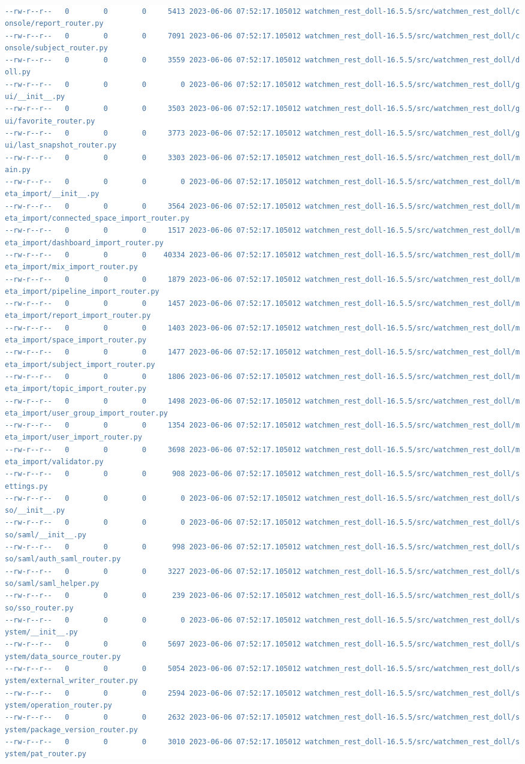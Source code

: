 ```diff
--rw-r--r--   0        0        0     5413 2023-06-06 07:52:17.105012 watchmen_rest_doll-16.5.5/src/watchmen_rest_doll/console/report_router.py
--rw-r--r--   0        0        0     7091 2023-06-06 07:52:17.105012 watchmen_rest_doll-16.5.5/src/watchmen_rest_doll/console/subject_router.py
--rw-r--r--   0        0        0     3559 2023-06-06 07:52:17.105012 watchmen_rest_doll-16.5.5/src/watchmen_rest_doll/doll.py
--rw-r--r--   0        0        0        0 2023-06-06 07:52:17.105012 watchmen_rest_doll-16.5.5/src/watchmen_rest_doll/gui/__init__.py
--rw-r--r--   0        0        0     3503 2023-06-06 07:52:17.105012 watchmen_rest_doll-16.5.5/src/watchmen_rest_doll/gui/favorite_router.py
--rw-r--r--   0        0        0     3773 2023-06-06 07:52:17.105012 watchmen_rest_doll-16.5.5/src/watchmen_rest_doll/gui/last_snapshot_router.py
--rw-r--r--   0        0        0     3303 2023-06-06 07:52:17.105012 watchmen_rest_doll-16.5.5/src/watchmen_rest_doll/main.py
--rw-r--r--   0        0        0        0 2023-06-06 07:52:17.105012 watchmen_rest_doll-16.5.5/src/watchmen_rest_doll/meta_import/__init__.py
--rw-r--r--   0        0        0     3564 2023-06-06 07:52:17.105012 watchmen_rest_doll-16.5.5/src/watchmen_rest_doll/meta_import/connected_space_import_router.py
--rw-r--r--   0        0        0     1517 2023-06-06 07:52:17.105012 watchmen_rest_doll-16.5.5/src/watchmen_rest_doll/meta_import/dashboard_import_router.py
--rw-r--r--   0        0        0    40334 2023-06-06 07:52:17.105012 watchmen_rest_doll-16.5.5/src/watchmen_rest_doll/meta_import/mix_import_router.py
--rw-r--r--   0        0        0     1879 2023-06-06 07:52:17.105012 watchmen_rest_doll-16.5.5/src/watchmen_rest_doll/meta_import/pipeline_import_router.py
--rw-r--r--   0        0        0     1457 2023-06-06 07:52:17.105012 watchmen_rest_doll-16.5.5/src/watchmen_rest_doll/meta_import/report_import_router.py
--rw-r--r--   0        0        0     1403 2023-06-06 07:52:17.105012 watchmen_rest_doll-16.5.5/src/watchmen_rest_doll/meta_import/space_import_router.py
--rw-r--r--   0        0        0     1477 2023-06-06 07:52:17.105012 watchmen_rest_doll-16.5.5/src/watchmen_rest_doll/meta_import/subject_import_router.py
--rw-r--r--   0        0        0     1806 2023-06-06 07:52:17.105012 watchmen_rest_doll-16.5.5/src/watchmen_rest_doll/meta_import/topic_import_router.py
--rw-r--r--   0        0        0     1498 2023-06-06 07:52:17.105012 watchmen_rest_doll-16.5.5/src/watchmen_rest_doll/meta_import/user_group_import_router.py
--rw-r--r--   0        0        0     1354 2023-06-06 07:52:17.105012 watchmen_rest_doll-16.5.5/src/watchmen_rest_doll/meta_import/user_import_router.py
--rw-r--r--   0        0        0     3698 2023-06-06 07:52:17.105012 watchmen_rest_doll-16.5.5/src/watchmen_rest_doll/meta_import/validator.py
--rw-r--r--   0        0        0      908 2023-06-06 07:52:17.105012 watchmen_rest_doll-16.5.5/src/watchmen_rest_doll/settings.py
--rw-r--r--   0        0        0        0 2023-06-06 07:52:17.105012 watchmen_rest_doll-16.5.5/src/watchmen_rest_doll/sso/__init__.py
--rw-r--r--   0        0        0        0 2023-06-06 07:52:17.105012 watchmen_rest_doll-16.5.5/src/watchmen_rest_doll/sso/saml/__init__.py
--rw-r--r--   0        0        0      998 2023-06-06 07:52:17.105012 watchmen_rest_doll-16.5.5/src/watchmen_rest_doll/sso/saml/auth_saml_router.py
--rw-r--r--   0        0        0     3227 2023-06-06 07:52:17.105012 watchmen_rest_doll-16.5.5/src/watchmen_rest_doll/sso/saml/saml_helper.py
--rw-r--r--   0        0        0      239 2023-06-06 07:52:17.105012 watchmen_rest_doll-16.5.5/src/watchmen_rest_doll/sso/sso_router.py
--rw-r--r--   0        0        0        0 2023-06-06 07:52:17.105012 watchmen_rest_doll-16.5.5/src/watchmen_rest_doll/system/__init__.py
--rw-r--r--   0        0        0     5697 2023-06-06 07:52:17.105012 watchmen_rest_doll-16.5.5/src/watchmen_rest_doll/system/data_source_router.py
--rw-r--r--   0        0        0     5054 2023-06-06 07:52:17.105012 watchmen_rest_doll-16.5.5/src/watchmen_rest_doll/system/external_writer_router.py
--rw-r--r--   0        0        0     2594 2023-06-06 07:52:17.105012 watchmen_rest_doll-16.5.5/src/watchmen_rest_doll/system/operation_router.py
--rw-r--r--   0        0        0     2632 2023-06-06 07:52:17.105012 watchmen_rest_doll-16.5.5/src/watchmen_rest_doll/system/package_version_router.py
--rw-r--r--   0        0        0     3010 2023-06-06 07:52:17.105012 watchmen_rest_doll-16.5.5/src/watchmen_rest_doll/system/pat_router.py
```